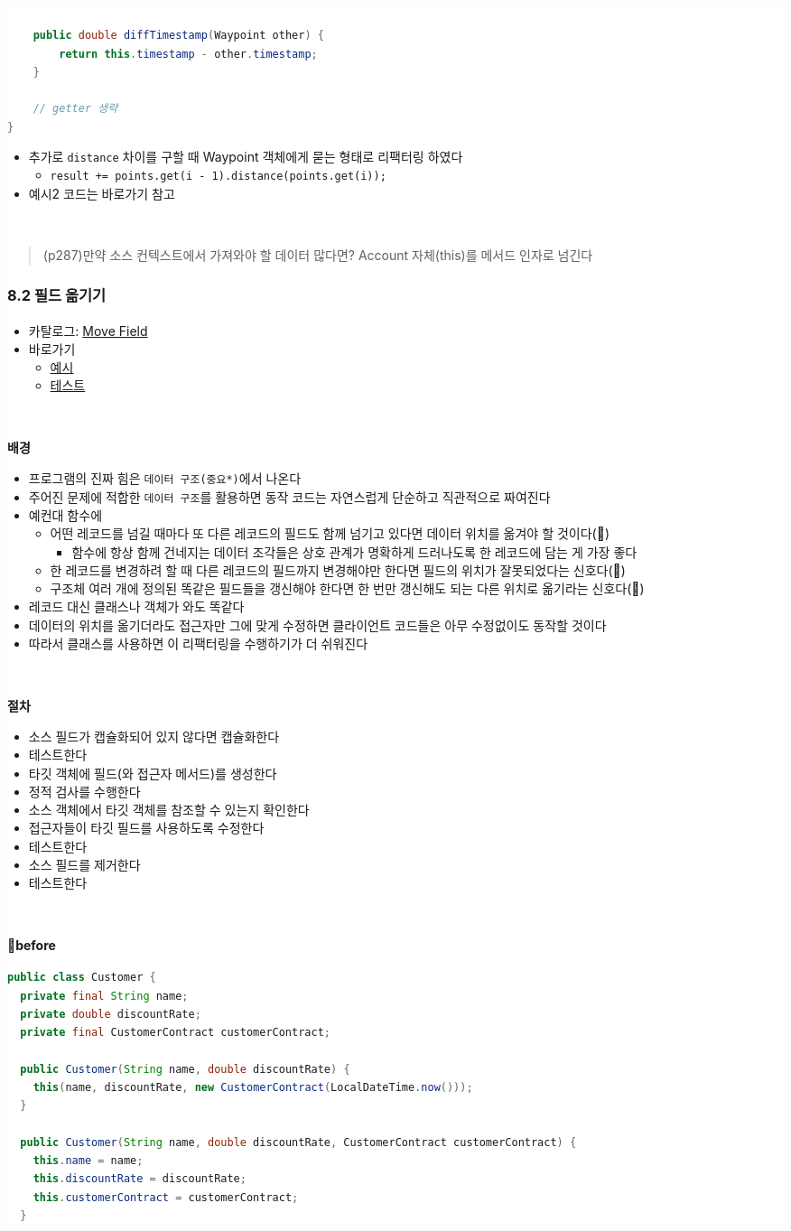 ```java
  
    public double diffTimestamp(Waypoint other) {  
        return this.timestamp - other.timestamp;  
    }

    // getter 생략
}
```
- 추가로 `distance` 차이를 구할 때 Waypoint 객체에게 묻는 형태로 리팩터링 하였다
  - `result += points.get(i - 1).distance(points.get(i));`
- 예시2 코드는 바로가기 참고
<br/>

> (p287)만약 소스 컨텍스트에서 가져와야 할 데이터 많다면? Account 자체(this)를 메서드 인자로 넘긴다


### 8.2 필드 옮기기
- 카탈로그: [Move Field](https://refactoring.com/catalog/moveField.html)
- 바로가기
  - [예시](../src/main/java/com/example/refactoring2/ch08/ex2)
  - [테스트](../src/test/java/com/example/refactoring2/ch08/ex2)

<br/>

**배경**
- 프로그램의 진짜 힘은 `데이터 구조(중요*)`에서 나온다
- 주어진 문제에 적합한 `데이터 구조`를 활용하면 동작 코드는 자연스럽게 단순하고 직관적으로 짜여진다
- 예컨대 함수에
  - 어떤 레코드를 넘길 때마다 또 다른 레코드의 필드도 함께 넘기고 있다면 데이터 위치를 옮겨야 할 것이다(💩)
    - 함수에 항상 함께 건네지는 데이터 조각들은 상호 관계가 명확하게 드러나도록 한 레코드에 담는 게 가장 좋다
  - 한 레코드를 변경하려 할 때 다른 레코드의 필드까지 변경해야만 한다면 필드의 위치가 잘못되었다는 신호다(💩)
  - 구조체 여러 개에 정의된 똑같은 필드들을 갱신해야 한다면 한 번만 갱신해도 되는 다른 위치로 옮기라는 신호다(💩)
- 레코드 대신 클래스나 객체가 와도 똑같다
- 데이터의 위치를 옮기더라도 접근자만 그에 맞게 수정하면 클라이언트 코드들은 아무 수정없이도 동작할 것이다
- 따라서 클래스를 사용하면 이 리팩터링을 수행하기가 더 쉬워진다
<br/>

**절차**
- 소스 필드가 캡슐화되어 있지 않다면 캡슐화한다
- 테스트한다
- 타깃 객체에 필드(와 접근자 메서드)를 생성한다
- 정적 검사를 수행한다
- 소스 객체에서 타깃 객체를 참조할 수 있는지 확인한다
- 접근자들이 타깃 필드를 사용하도록 수정한다
- 테스트한다
- 소스 필드를 제거한다
- 테스트한다

<br/>

**💩before**
```java
public class Customer {
  private final String name;
  private double discountRate;
  private final CustomerContract customerContract;

  public Customer(String name, double discountRate) {
    this(name, discountRate, new CustomerContract(LocalDateTime.now()));
  }

  public Customer(String name, double discountRate, CustomerContract customerContract) {
    this.name = name;
    this.discountRate = discountRate;
    this.customerContract = customerContract;
  }
```